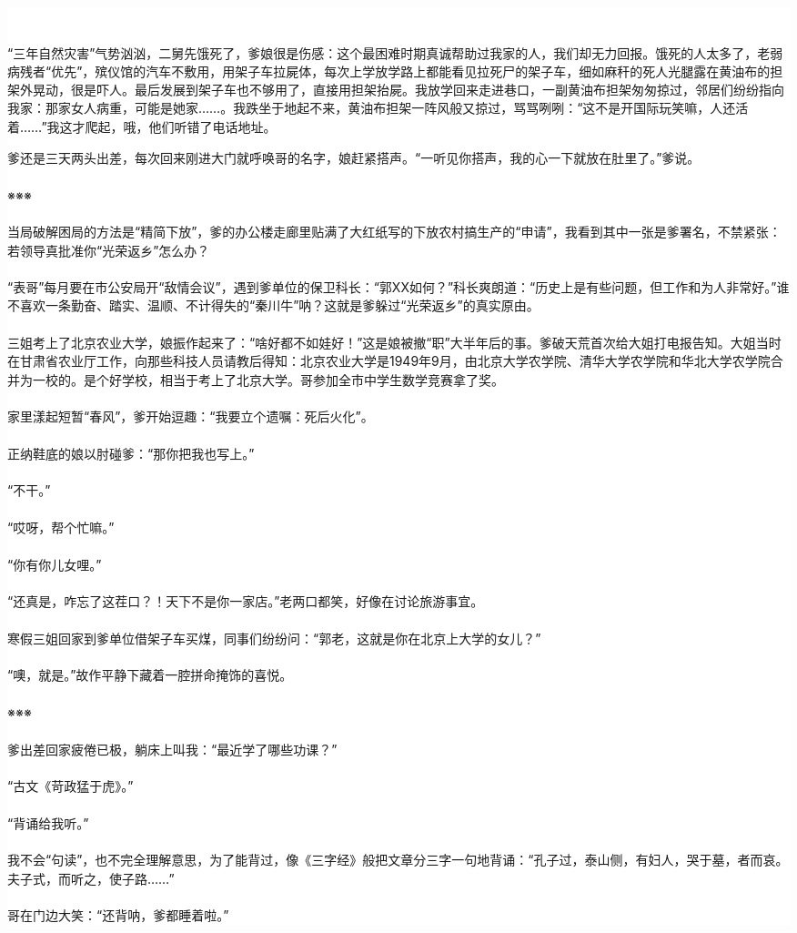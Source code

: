   <br/>
  <br/>
  “三年自然灾害”气势汹汹，二舅先饿死了，爹娘很是伤感：这个最困难时期真诚帮助过我家的人，我们却无力回报。饿死的人太多了，老弱病残者“优先”，殡仪馆的汽车不敷用，用架子车拉屍体，每次上学放学路上都能看见拉死尸的架子车，细如麻秆的死人光腿露在黄油布的担架外晃动，很是吓人。最后发展到架子车也不够用了，直接用担架抬屍。我放学回来走进巷口，一副黄油布担架匆匆掠过，邻居们纷纷指向我家：那家女人病重，可能是她家……。我跌坐于地起不来，黄油布担架一阵风般又掠过，骂骂咧咧：“这不是开国际玩笑嘛，人还活着……”我这才爬起，哦，他们听错了电话地址。
 </p>
 <p>
  爹还是三天两头出差，每次回来刚进大门就呼唤哥的名字，娘赶紧搭声。“一听见你搭声，我的心一下就放在肚里了。”爹说。
  <br/>
  <br/>
  ※※※
  <br/>
  <br/>
  当局破解困局的方法是“精简下放”，爹的办公楼走廊里贴满了大红纸写的下放农村搞生产的“申请”，我看到其中一张是爹署名，不禁紧张：若领导真批准你“光荣返乡”怎么办？
  <br/>
  <br/>
  “表哥”每月要在市公安局开“敌情会议”，遇到爹单位的保卫科长：“郭XX如何？”科长爽朗道：“历史上是有些问题，但工作和为人非常好。”谁不喜欢一条勤奋、踏实、温顺、不计得失的“秦川牛”呐？这就是爹躲过“光荣返乡”的真实原由。
  <br/>
  <br/>
  三姐考上了北京农业大学，娘振作起来了：“啥好都不如娃好！”这是娘被撤“职”大半年后的事。爹破天荒首次给大姐打电报告知。大姐当时在甘肃省农业厅工作，向那些科技人员请教后得知：北京农业大学是1949年9月，由北京大学农学院、清华大学农学院和华北大学农学院合并为一校的。是个好学校，相当于考上了北京大学。哥参加全市中学生数学竞赛拿了奖。
  <br/>
  <br/>
  家里漾起短暂“春风”，爹开始逗趣：“我要立个遗嘱：死后火化”。
  <br/>
  <br/>
  正纳鞋底的娘以肘碰爹：“那你把我也写上。”
  <br/>
  <br/>
  “不干。”
  <br/>
  <br/>
  “哎呀，帮个忙嘛。”
  <br/>
  <br/>
  “你有你儿女哩。”
  <br/>
  <br/>
  “还真是，咋忘了这茬口？！天下不是你一家店。”老两口都笑，好像在讨论旅游事宜。
  <br/>
  <br/>
  寒假三姐回家到爹单位借架子车买煤，同事们纷纷问：“郭老，这就是你在北京上大学的女儿？”
  <br/>
  <br/>
  “噢，就是。”故作平静下藏着一腔拼命掩饰的喜悦。
  <br/>
  <br/>
  ※※※
  <br/>
  <br/>
  爹出差回家疲倦已极，躺床上叫我：“最近学了哪些功课？”
  <br/>
  <br/>
  “古文《苛政猛于虎》。”
  <br/>
  <br/>
  “背诵给我听。”
  <br/>
  <br/>
  我不会“句读”，也不完全理解意思，为了能背过，像《三字经》般把文章分三字一句地背诵：“孔子过，泰山侧，有妇人，哭于墓，者而哀。夫子式，而听之，使子路……”
  <br/>
  <br/>
  哥在门边大笑：“还背呐，爹都睡着啦。”